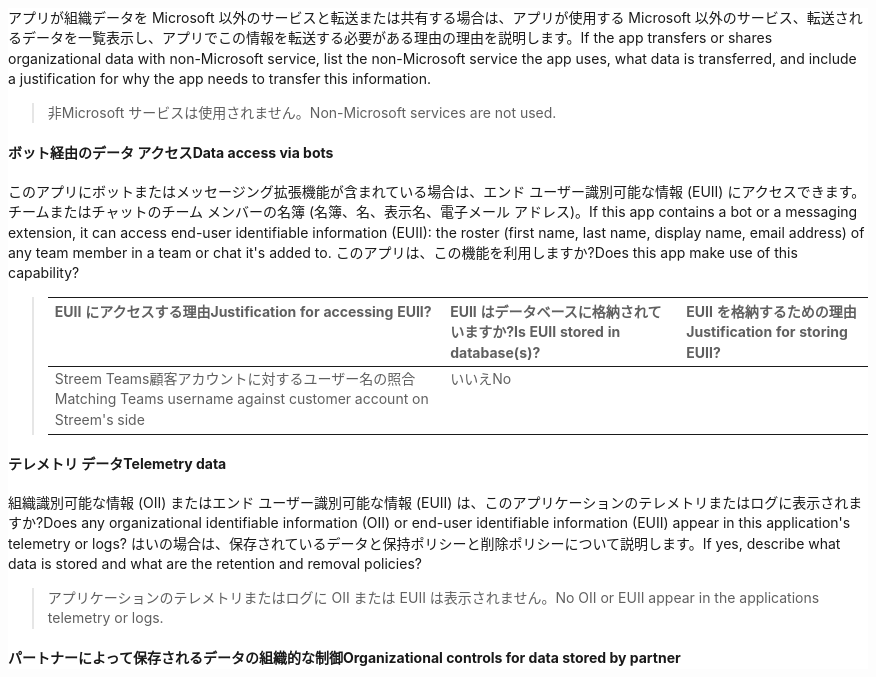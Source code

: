 <span data-ttu-id="7d3f6-130">アプリが組織データを Microsoft 以外のサービスと転送または共有する場合は、アプリが使用する Microsoft 以外のサービス、転送されるデータを一覧表示し、アプリでこの情報を転送する必要がある理由の理由を説明します。</span><span class="sxs-lookup"><span data-stu-id="7d3f6-130">If the app transfers or shares organizational data with non-Microsoft service, list the non-Microsoft service the app uses, what data is transferred, and include a justification for why the app needs to transfer this information.</span></span>

><span data-ttu-id="7d3f6-131">非Microsoft サービスは使用されません。</span><span class="sxs-lookup"><span data-stu-id="7d3f6-131">Non-Microsoft services are not used.</span></span>

#### <a name="data-access-via-bots"></a><span data-ttu-id="7d3f6-132">ボット経由のデータ アクセス</span><span class="sxs-lookup"><span data-stu-id="7d3f6-132">Data access via bots</span></span>

<span data-ttu-id="7d3f6-133">このアプリにボットまたはメッセージング拡張機能が含まれている場合は、エンド ユーザー識別可能な情報 (EUII) にアクセスできます。チームまたはチャットのチーム メンバーの名簿 (名簿、名、表示名、電子メール アドレス)。</span><span class="sxs-lookup"><span data-stu-id="7d3f6-133">If this app contains a bot or a messaging extension, it can access end-user identifiable information (EUII): the roster (first name, last name, display name, email address) of any team member in a team or chat it's added to.</span></span> <span data-ttu-id="7d3f6-134">このアプリは、この機能を利用しますか?</span><span class="sxs-lookup"><span data-stu-id="7d3f6-134">Does this app make use of this capability?</span></span>

>| <span data-ttu-id="7d3f6-135">**EUII にアクセスする理由**</span><span class="sxs-lookup"><span data-stu-id="7d3f6-135">**Justification for accessing EUII?**</span></span>  | <span data-ttu-id="7d3f6-136">**EUII はデータベースに格納されていますか?**</span><span class="sxs-lookup"><span data-stu-id="7d3f6-136">**Is EUII stored in database(s)?**</span></span> | <span data-ttu-id="7d3f6-137">**EUII を格納するための理由**</span><span class="sxs-lookup"><span data-stu-id="7d3f6-137">**Justification for storing EUII?**</span></span> |
>|:--------------------------------|:---------------------|:--------------------------|
>| <span data-ttu-id="7d3f6-138">Streem Teams顧客アカウントに対するユーザー名の照合</span><span class="sxs-lookup"><span data-stu-id="7d3f6-138">Matching Teams username against customer account on Streem's side</span></span> | <span data-ttu-id="7d3f6-139">いいえ</span><span class="sxs-lookup"><span data-stu-id="7d3f6-139">No</span></span> |  |


#### <a name="telemetry-data"></a><span data-ttu-id="7d3f6-140">テレメトリ データ</span><span class="sxs-lookup"><span data-stu-id="7d3f6-140">Telemetry data</span></span>

<span data-ttu-id="7d3f6-141">組織識別可能な情報 (OII) またはエンド ユーザー識別可能な情報 (EUII) は、このアプリケーションのテレメトリまたはログに表示されますか?</span><span class="sxs-lookup"><span data-stu-id="7d3f6-141">Does any organizational identifiable information (OII) or end-user identifiable information (EUII) appear in this application's telemetry or logs?</span></span> <span data-ttu-id="7d3f6-142">はいの場合は、保存されているデータと保持ポリシーと削除ポリシーについて説明します。</span><span class="sxs-lookup"><span data-stu-id="7d3f6-142">If yes, describe what data is stored and what are the retention and removal policies?</span></span>

><span data-ttu-id="7d3f6-143">アプリケーションのテレメトリまたはログに OII または EUII は表示されません。</span><span class="sxs-lookup"><span data-stu-id="7d3f6-143">No OII or EUII appear in the applications telemetry or logs.</span></span>

#### <a name="organizational-controls-for-data-stored-by-partner"></a><span data-ttu-id="7d3f6-144">パートナーによって保存されるデータの組織的な制御</span><span class="sxs-lookup"><span data-stu-id="7d3f6-144">Organizational controls for data stored by partner</span></span>
